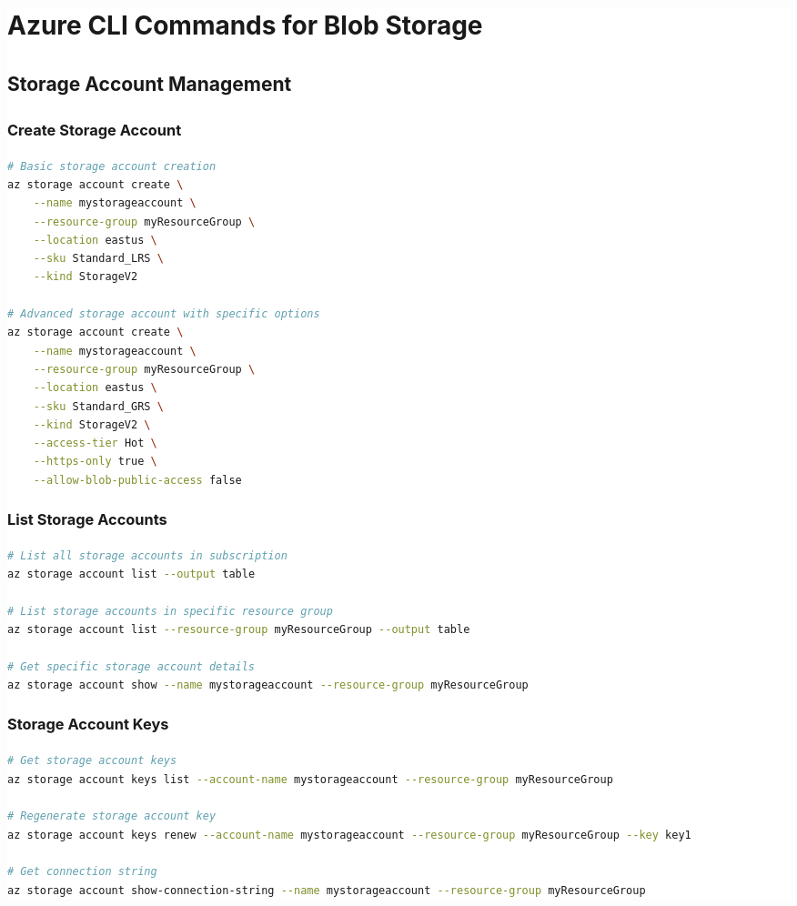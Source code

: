 # Azure CLI Commands for Blob Storage

## Storage Account Management

### Create Storage Account
```bash
# Basic storage account creation
az storage account create \
    --name mystorageaccount \
    --resource-group myResourceGroup \
    --location eastus \
    --sku Standard_LRS \
    --kind StorageV2

# Advanced storage account with specific options
az storage account create \
    --name mystorageaccount \
    --resource-group myResourceGroup \
    --location eastus \
    --sku Standard_GRS \
    --kind StorageV2 \
    --access-tier Hot \
    --https-only true \
    --allow-blob-public-access false
```

### List Storage Accounts
```bash
# List all storage accounts in subscription
az storage account list --output table

# List storage accounts in specific resource group
az storage account list --resource-group myResourceGroup --output table

# Get specific storage account details
az storage account show --name mystorageaccount --resource-group myResourceGroup
```

### Storage Account Keys
```bash
# Get storage account keys
az storage account keys list --account-name mystorageaccount --resource-group myResourceGroup

# Regenerate storage account key
az storage account keys renew --account-name mystorageaccount --resource-group myResourceGroup --key key1

# Get connection string
az storage account show-connection-string --name mystorageaccount --resource-group myResourceGroup
```
